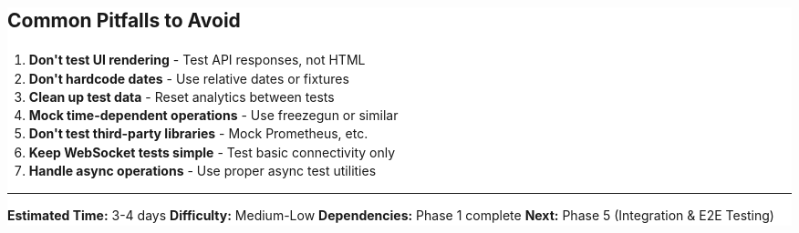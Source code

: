 
## Common Pitfalls to Avoid

1. **Don't test UI rendering** - Test API responses, not HTML
2. **Don't hardcode dates** - Use relative dates or fixtures
3. **Clean up test data** - Reset analytics between tests
4. **Mock time-dependent operations** - Use freezegun or similar
5. **Don't test third-party libraries** - Mock Prometheus, etc.
6. **Keep WebSocket tests simple** - Test basic connectivity only
7. **Handle async operations** - Use proper async test utilities

---

**Estimated Time:** 3-4 days
**Difficulty:** Medium-Low
**Dependencies:** Phase 1 complete
**Next:** Phase 5 (Integration & E2E Testing)
